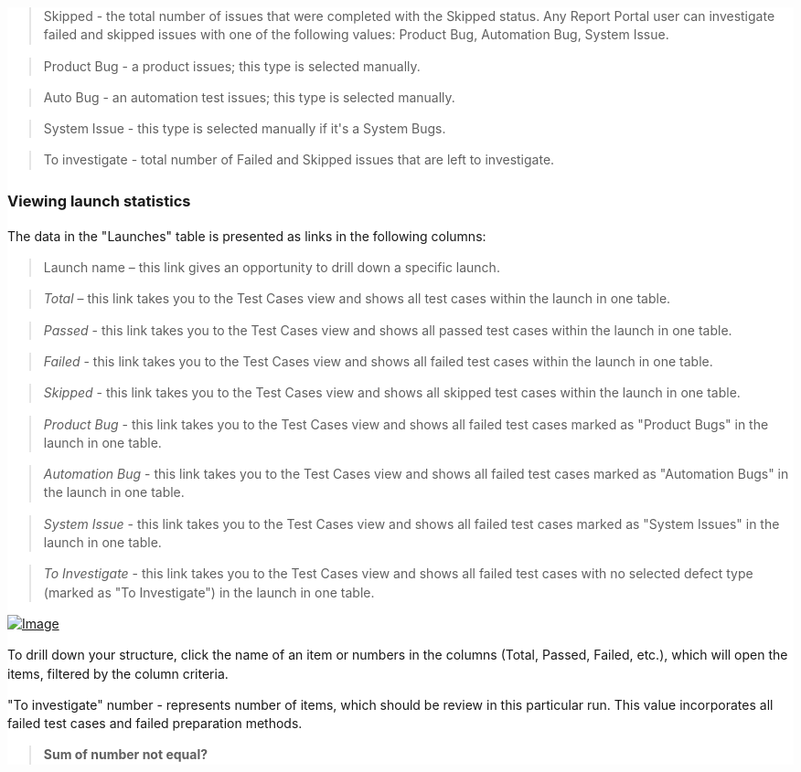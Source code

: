 >   Skipped - the total number of issues that were completed with the
    Skipped status. Any Report Portal user can investigate failed and skipped
    issues with one of the following values: Product Bug, Automation
    Bug, System Issue.

>   Product Bug - a product issues; this type is selected manually.

>   Auto Bug - an automation test issues; this type is selected manually.

>   System Issue - this type is selected manually if it's a System Bugs.

>   To investigate - total number of Failed and Skipped issues that
    are left to investigate.


### Viewing launch statistics

The data in the "Launches" table is presented as links in the following
columns:

>   Launch name – this link gives an opportunity to drill down a specific
>       launch.

>   *Total* – this link takes you to the Test Cases view and shows all test
>       cases within the launch in one table.

>   *Passed* - this link takes you to the Test Cases view and shows all passed
>       test cases within the launch in one table.

>   *Failed* - this link takes you to the Test Cases view and shows all failed
>       test cases within the launch in one table.

>   *Skipped* - this link takes you to the Test Cases view and shows all
>       skipped test cases within the launch in one table.

>   *Product Bug* - this link takes you to the Test Cases view and shows all
>       failed test cases marked as "Product Bugs" in the launch in one table.

>   *Automation Bug* - this link takes you to the Test Cases view and shows
>       all failed test cases marked as "Automation Bugs" in the launch in one table.

>   *System Issue* - this link takes you to the Test Cases view and shows all
>       failed test cases marked as "System Issues" in the launch in one table.

>   *To Investigate* - this link takes you to the Test Cases view and shows
>       all failed test cases with no selected defect type (marked as "To
>       Investigate") in the launch in one table.

[ ![Image](Images/pic_87.jpg) ](Images/pic_87.jpg)

To drill down your structure, click the name of an item or numbers in the
columns (Total, Passed, Failed, etc.), which will open the items, filtered
by the column criteria.

"To investigate" number - represents number of items, which should be review
in this particular run. This value incorporates all failed test cases and failed
preparation methods.

>   **Sum of number not equal?**
